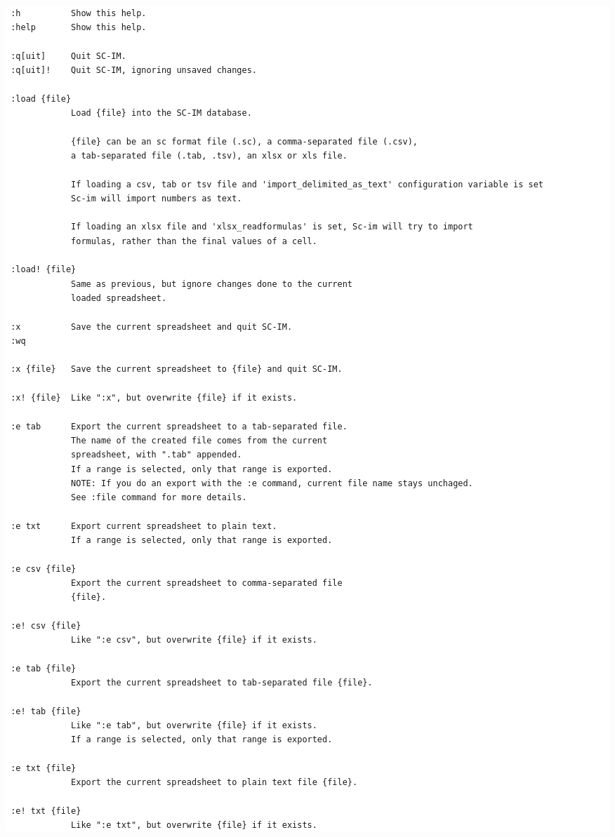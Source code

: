      :h          Show this help.
     :help       Show this help.

     :q[uit]     Quit SC-IM.
     :q[uit]!    Quit SC-IM, ignoring unsaved changes.

     :load {file}
                 Load {file} into the SC-IM database.

                 {file} can be an sc format file (.sc), a comma-separated file (.csv),
                 a tab-separated file (.tab, .tsv), an xlsx or xls file.

                 If loading a csv, tab or tsv file and 'import_delimited_as_text' configuration variable is set
                 Sc-im will import numbers as text.

                 If loading an xlsx file and 'xlsx_readformulas' is set, Sc-im will try to import
                 formulas, rather than the final values of a cell.

     :load! {file}
                 Same as previous, but ignore changes done to the current
                 loaded spreadsheet.

     :x          Save the current spreadsheet and quit SC-IM.
     :wq

     :x {file}   Save the current spreadsheet to {file} and quit SC-IM.

     :x! {file}  Like ":x", but overwrite {file} if it exists.

     :e tab      Export the current spreadsheet to a tab-separated file.
                 The name of the created file comes from the current
                 spreadsheet, with ".tab" appended.
                 If a range is selected, only that range is exported.
                 NOTE: If you do an export with the :e command, current file name stays unchaged.
                 See :file command for more details.

     :e txt      Export current spreadsheet to plain text.
                 If a range is selected, only that range is exported.

     :e csv {file}
                 Export the current spreadsheet to comma-separated file
                 {file}.

     :e! csv {file}
                 Like ":e csv", but overwrite {file} if it exists.

     :e tab {file}
                 Export the current spreadsheet to tab-separated file {file}.

     :e! tab {file}
                 Like ":e tab", but overwrite {file} if it exists.
                 If a range is selected, only that range is exported.

     :e txt {file}
                 Export the current spreadsheet to plain text file {file}.

     :e! txt {file}
                 Like ":e txt", but overwrite {file} if it exists.

